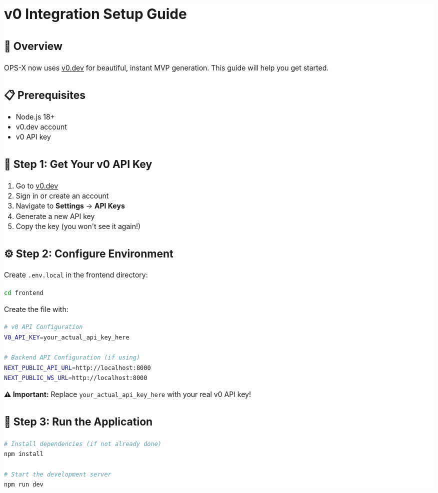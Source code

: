 # v0 Integration Setup Guide

## 🎯 Overview

OPS-X now uses [v0.dev](https://v0.dev) for beautiful, instant MVP generation. This guide will help you get started.

## 📋 Prerequisites

- Node.js 18+
- v0.dev account
- v0 API key

## 🔑 Step 1: Get Your v0 API Key

1. Go to [v0.dev](https://v0.dev)
2. Sign in or create an account
3. Navigate to **Settings** → **API Keys**
4. Generate a new API key
5. Copy the key (you won't see it again!)

## ⚙️ Step 2: Configure Environment

Create `.env.local` in the frontend directory:

```bash
cd frontend
```

Create the file with:

```bash
# v0 API Configuration
V0_API_KEY=your_actual_api_key_here

# Backend API Configuration (if using)
NEXT_PUBLIC_API_URL=http://localhost:8000
NEXT_PUBLIC_WS_URL=http://localhost:8000
```

**⚠️ Important:** Replace `your_actual_api_key_here` with your real v0 API key!

## 🚀 Step 3: Run the Application

```bash
# Install dependencies (if not already done)
npm install

# Start the development server
npm run dev
```
